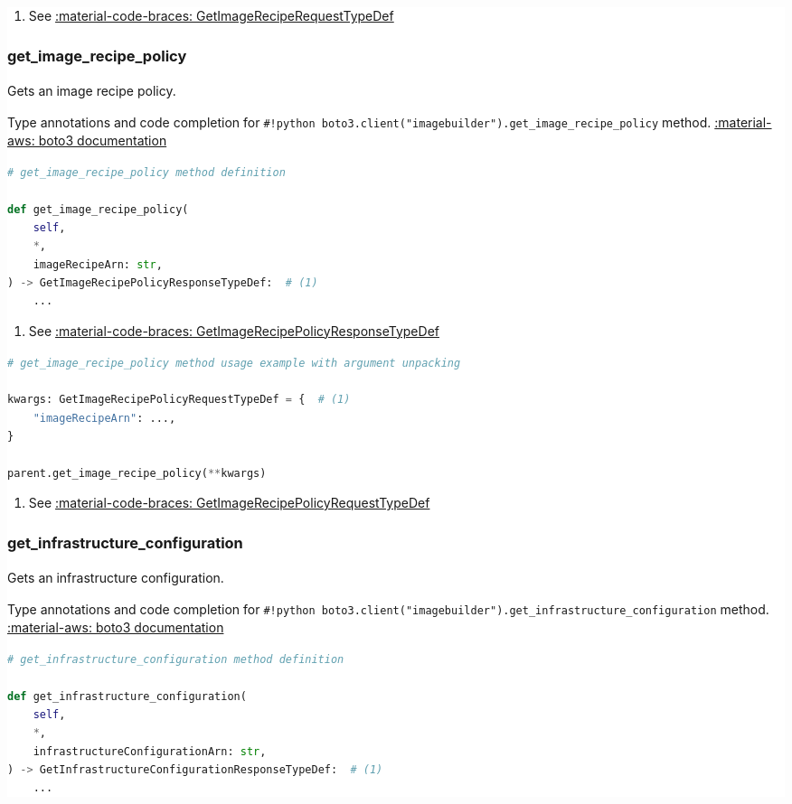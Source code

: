 1. See [:material-code-braces: GetImageRecipeRequestTypeDef](./type_defs.md#getimagereciperequesttypedef)

### get\_image\_recipe\_policy

Gets an image recipe policy.

Type annotations and code completion for `#!python boto3.client("imagebuilder").get_image_recipe_policy` method.
[:material-aws: boto3 documentation](https://boto3.amazonaws.com/v1/documentation/api/latest/reference/services/imagebuilder/client/get_image_recipe_policy.html)

```python
# get_image_recipe_policy method definition

def get_image_recipe_policy(
    self,
    *,
    imageRecipeArn: str,
) -> GetImageRecipePolicyResponseTypeDef:  # (1)
    ...
```

1. See [:material-code-braces: GetImageRecipePolicyResponseTypeDef](./type_defs.md#getimagerecipepolicyresponsetypedef)


```python
# get_image_recipe_policy method usage example with argument unpacking

kwargs: GetImageRecipePolicyRequestTypeDef = {  # (1)
    "imageRecipeArn": ...,
}

parent.get_image_recipe_policy(**kwargs)
```

1. See [:material-code-braces: GetImageRecipePolicyRequestTypeDef](./type_defs.md#getimagerecipepolicyrequesttypedef)

### get\_infrastructure\_configuration

Gets an infrastructure configuration.

Type annotations and code completion for `#!python boto3.client("imagebuilder").get_infrastructure_configuration` method.
[:material-aws: boto3 documentation](https://boto3.amazonaws.com/v1/documentation/api/latest/reference/services/imagebuilder/client/get_infrastructure_configuration.html)

```python
# get_infrastructure_configuration method definition

def get_infrastructure_configuration(
    self,
    *,
    infrastructureConfigurationArn: str,
) -> GetInfrastructureConfigurationResponseTypeDef:  # (1)
    ...
```
